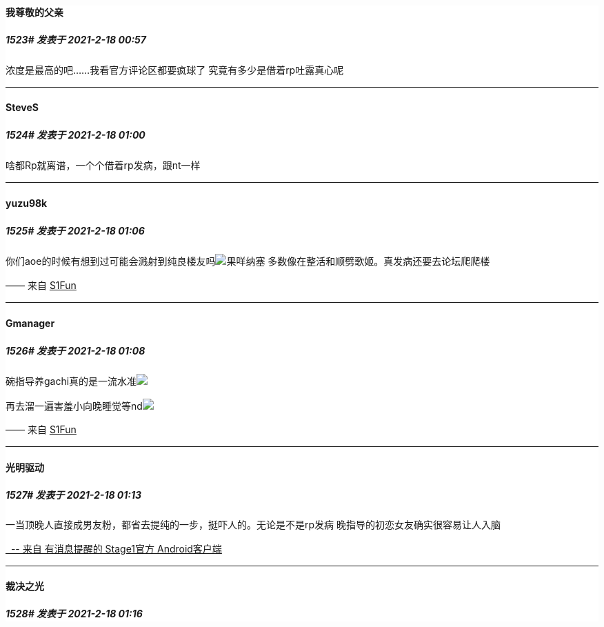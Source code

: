 ####  我尊敬的父亲  
##### 1523#       发表于 2021-2-18 00:57


浓度是最高的吧……我看官方评论区都要疯球了
究竟有多少是借着rp吐露真心呢


*****

####  SteveS  
##### 1524#       发表于 2021-2-18 01:00


啥都Rp就离谱，一个个借着rp发病，跟nt一样


*****

####  yuzu98k  
##### 1525#       发表于 2021-2-18 01:06


你们aoe的时候有想到过可能会溅射到纯良楼友吗<img src="https://static.saraba1st.com/image/smiley/face2017/194.png" referrerpolicy="no-referrer">果咩纳塞
多数像在整活和顺劈歌姬。真发病还要去论坛爬爬楼

—— 来自 [S1Fun](https://s1fun.koalcat.com)


*****

####  Gmanager  
##### 1526#       发表于 2021-2-18 01:08


碗指导养gachi真的是一流水准<img src="https://static.saraba1st.com/image/smiley/face2017/033.png" referrerpolicy="no-referrer">

再去溜一遍害羞小向晚睡觉等nd<img src="https://static.saraba1st.com/image/smiley/face2017/033.png" referrerpolicy="no-referrer">

—— 来自 [S1Fun](https://s1fun.koalcat.com)


*****

####  光明驱动  
##### 1527#       发表于 2021-2-18 01:13


一当顶晚人直接成男友粉，都省去提纯的一步，挺吓人的。无论是不是rp发病 晚指导的初恋女友确实很容易让人入脑

[  -- 来自 有消息提醒的 Stage1官方 Android客户端](https://www.coolapk.com/apk/140634)


*****

####  裁决之光  
##### 1528#       发表于 2021-2-18 01:16

